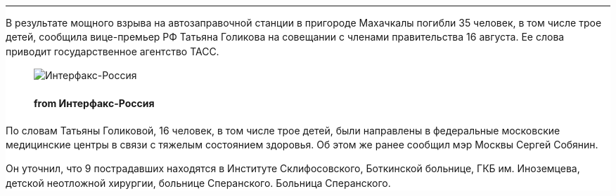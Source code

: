 </div>


<hr class="article-hr" />

<div class="article-body">
В результате мощного взрыва на автозаправочной станции в пригороде Махачкалы погибли 35 человек, в том числе трое детей, сообщила вице-премьер РФ Татьяна Голикова на совещании с членами правительства 16 августа. Ее слова приводит государственное агентство ТАСС.


</div>


<figure class=image-container>
    <img src="https://www.interfax-russia.ru/img/og_logo.jpg" alt="Интерфакс-Россия" />
    <figcaption>
        <h4> from Интерфакс-Россия</h4>
    </figcaption>
</figure>


<div class="article-body">
По словам Татьяны Голиковой, 16 человек, в том числе трое детей, были направлены в федеральные московские медицинские центры в связи с тяжелым состоянием здоровья. Об этом же ранее сообщил мэр Москвы Сергей Собянин.

 Он уточнил, что 9 пострадавших находятся в Институте Склифосовского, Боткинской больнице, ГКБ им. Иноземцева, детской неотложной хирургии, больнице Сперанского. Больница Сперанского.


</div>